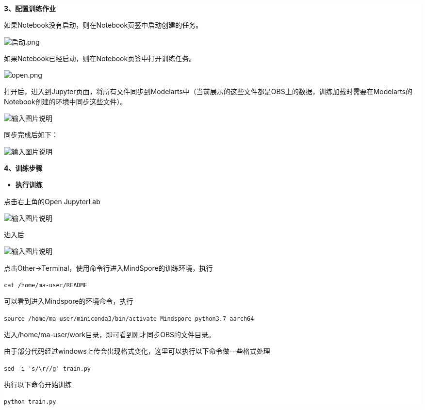 

**3、配置训练作业**

如果Notebook没有启动，则在Notebook页签中启动创建的任务。



![启动.png](https://images.gitee.com/uploads/images/2021/0129/141119_8c8f5300_5400693.png)

如果Notebook已经启动，则在Notebook页签中打开训练任务。

![open.png](https://images.gitee.com/uploads/images/2021/0129/141412_80014968_5400693.png)

打开后，进入到Jupyter页面，将所有文件同步到Modelarts中（当前展示的这些文件都是OBS上的数据，训练加载时需要在Modelarts的Notebook创建的环境中同步这些文件）。

![输入图片说明](https://images.gitee.com/uploads/images/2021/0528/143338_89ab4d08_5578318.png "1622181876(1).png")

同步完成后如下：

![输入图片说明](https://images.gitee.com/uploads/images/2021/0528/143355_2fee4cae_5578318.png "1622181972(1).png")


**4、训练步骤**

- **执行训练**

点击右上角的Open JupyterLab


![输入图片说明](https://images.gitee.com/uploads/images/2021/0528/093046_23629234_5403304.png "444.png")

进入后

![输入图片说明](https://images.gitee.com/uploads/images/2021/0528/143427_eec7b4ce_5578318.png "1622182029(1).png")

点击Other->Terminal，使用命令行进入MindSpore的训练环境，执行

```
cat /home/ma-user/README
```

可以看到进入Mindspore的环境命令，执行

```
source /home/ma-user/miniconda3/bin/activate Mindspore-python3.7-aarch64
```

进入/home/ma-user/work目录，即可看到刚才同步OBS的文件目录。

由于部分代码经过windows上传会出现格式变化，这里可以执行以下命令做一些格式处理

```
sed -i 's/\r//g' train.py
```

执行以下命令开始训练

```
python train.py
```

